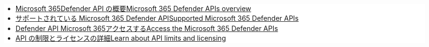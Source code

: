 - [<span data-ttu-id="8e7a6-188">Microsoft 365Defender API の概要</span><span class="sxs-lookup"><span data-stu-id="8e7a6-188">Microsoft 365 Defender APIs overview</span></span>](api-overview.md)
- [<span data-ttu-id="8e7a6-189">サポートされている Microsoft 365 Defender API</span><span class="sxs-lookup"><span data-stu-id="8e7a6-189">Supported Microsoft 365 Defender APIs</span></span>](api-supported.md)
- [<span data-ttu-id="8e7a6-190">Defender API Microsoft 365アクセスする</span><span class="sxs-lookup"><span data-stu-id="8e7a6-190">Access the Microsoft 365 Defender APIs</span></span>](api-access.md)
- [<span data-ttu-id="8e7a6-191">API の制限とライセンスの詳細</span><span class="sxs-lookup"><span data-stu-id="8e7a6-191">Learn about API limits and licensing</span></span>](api-terms.md)
